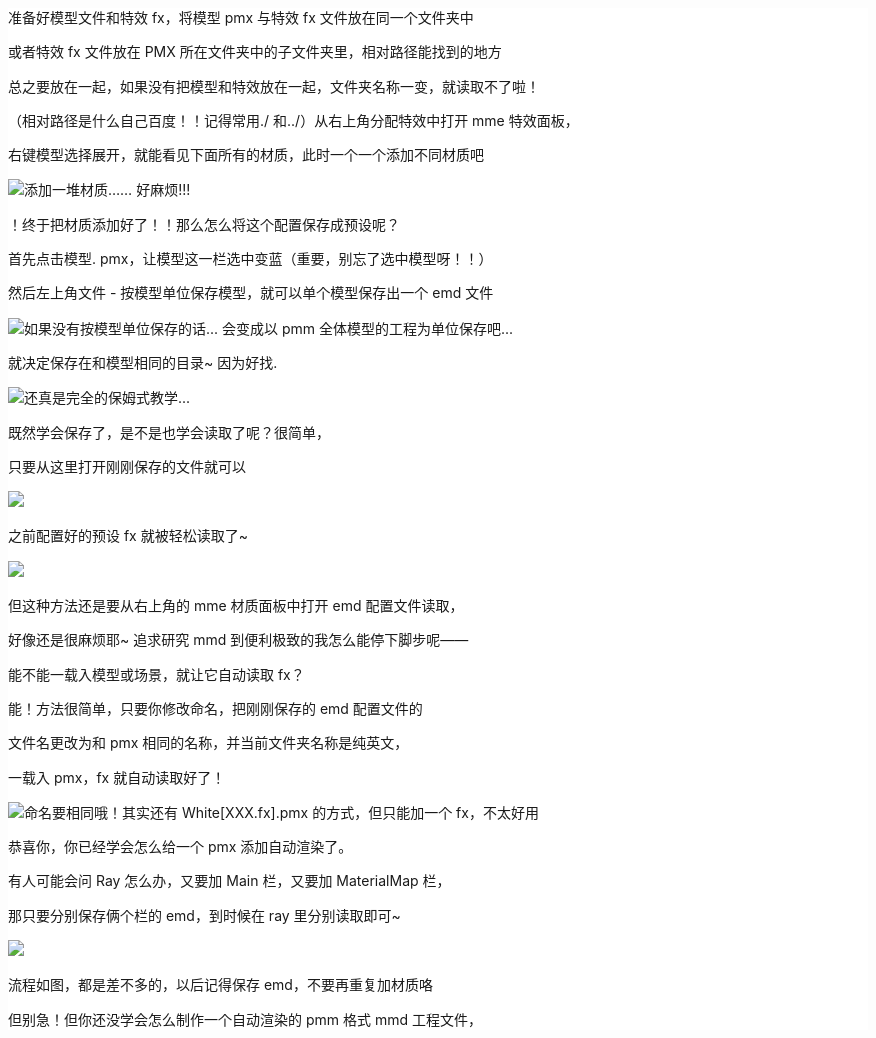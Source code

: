 准备好模型文件和特效 fx，将模型 pmx 与特效 fx 文件放在同一个文件夹中

或者特效 fx 文件放在 PMX 所在文件夹中的子文件夹里，相对路径能找到的地方

总之要放在一起，如果没有把模型和特效放在一起，文件夹名称一变，就读取不了啦！

（相对路径是什么自己百度！！记得常用./ 和../）从右上角分配特效中打开 mme 特效面板，

右键模型选择展开，就能看见下面所有的材质，此时一个一个添加不同材质吧

![](https://i0.hdslb.com/bfs/article/8d37cdd19ea155e07cdfc39b731934710563f71f.png@942w_936h_progressive.webp)添加一堆材质…… 好麻烦!!!

！终于把材质添加好了！！那么怎么将这个配置保存成预设呢？

首先点击模型. pmx，让模型这一栏选中变蓝（重要，别忘了选中模型呀！！）

然后左上角文件 - 按模型单位保存模型，就可以单个模型保存出一个 emd 文件

![](https://i0.hdslb.com/bfs/article/8272fe139c706eaf8db5622d8dd6751178458a94.png@942w_521h_progressive.webp)如果没有按模型单位保存的话... 会变成以 pmm 全体模型的工程为单位保存吧...

就决定保存在和模型相同的目录~ 因为好找.

![](https://i0.hdslb.com/bfs/article/9cfd3db100a5cb55656cb290d196106a30224df2.png@942w_707h_progressive.webp)还真是完全的保姆式教学...

既然学会保存了，是不是也学会读取了呢？很简单，

只要从这里打开刚刚保存的文件就可以

![](https://i0.hdslb.com/bfs/article/8668e5e031fbe1cfdfd9d04f97a116cd2586dc15.png@803w_1040h_progressive.webp)

之前配置好的预设 fx 就被轻松读取了~

![](https://i0.hdslb.com/bfs/article/e53914d976a1a649417468a53c6077d09deffdbd.png@942w_594h_progressive.webp)

但这种方法还是要从右上角的 mme 材质面板中打开 emd 配置文件读取，

好像还是很麻烦耶~ 追求研究 mmd 到便利极致的我怎么能停下脚步呢——

能不能一载入模型或场景，就让它自动读取 fx？

能！方法很简单，只要你修改命名，把刚刚保存的 emd 配置文件的

文件名更改为和 pmx 相同的名称，并当前文件夹名称是纯英文，

一载入 pmx，fx 就自动读取好了！

![](https://i0.hdslb.com/bfs/article/82e342f458c1ddb25ee5e1ff1825192c800cb3f6.png@390w_312h_progressive.webp)命名要相同哦！其实还有 White[XXX.fx].pmx 的方式，但只能加一个 fx，不太好用

恭喜你，你已经学会怎么给一个 pmx 添加自动渲染了。

有人可能会问 Ray 怎么办，又要加 Main 栏，又要加 MaterialMap 栏，

那只要分别保存俩个栏的 emd，到时候在 ray 里分别读取即可~

![](https://i0.hdslb.com/bfs/article/5742ddf6f2d2fc543c470bf1c3d89cf18d592ab7.jpg@942w_516h_progressive.webp)

流程如图，都是差不多的，以后记得保存 emd，不要再重复加材质咯

但别急！但你还没学会怎么制作一个自动渲染的 pmm 格式 mmd 工程文件，
